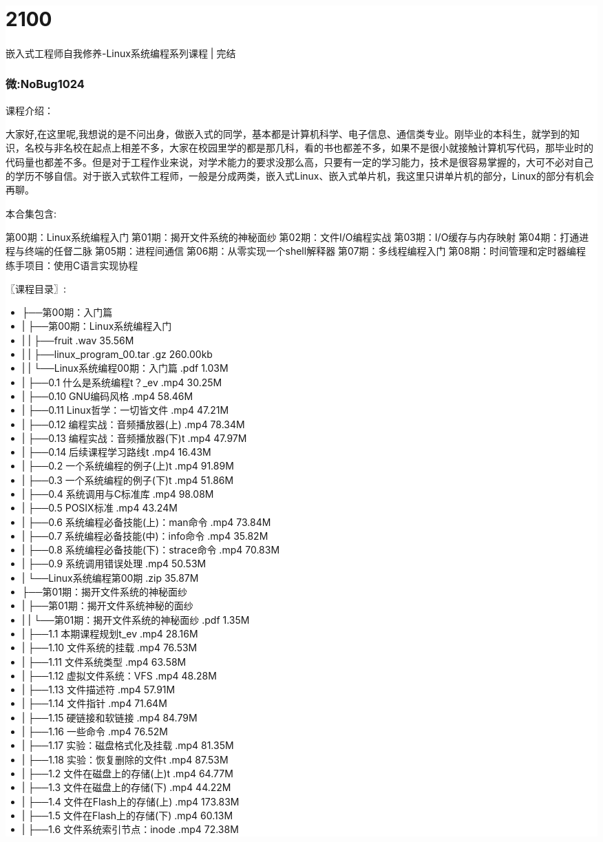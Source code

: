 # 2100
嵌入式工程师自我修养-Linux系统编程系列课程 | 完结
### 微:NoBug1024 


课程介绍：

大家好,在这里呢,我想说的是不问出身，做嵌入式的同学，基本都是计算机科学、电子信息、通信类专业。刚毕业的本科生，就学到的知识，名校与非名校在起点上相差不多，大家在校园里学的都是那几科，看的书也都差不多，如果不是很小就接触计算机写代码，那毕业时的代码量也都差不多。但是对于工程作业来说，对学术能力的要求没那么高，只要有一定的学习能力，技术是很容易掌握的，大可不必对自己的学历不够自信。对于嵌入式软件工程师，一般是分成两类，嵌入式Linux、嵌入式单片机，我这里只讲单片机的部分，Linux的部分有机会再聊。

本合集包含:

第00期：Linux系统编程入门
第01期：揭开文件系统的神秘面纱
第02期：文件I/O编程实战
第03期：I/O缓存与内存映射
第04期：打通进程与终端的任督二脉
第05期：进程间通信
第06期：从零实现一个shell解释器
第07期：多线程编程入门
第08期：时间管理和定时器编程
练手项目：使用C语言实现协程

〖课程目录〗:

- ├──第00期：入门篇  
- |   ├──第00期：Linux系统编程入门  
- |   |   ├──fruit .wav  35.56M
- |   |   ├──linux_program_00.tar .gz  260.00kb
- |   |   └──Linux系统编程00期：入门篇 .pdf  1.03M
- |   ├──0.1 什么是系统编程t？_ev .mp4  30.25M
- |   ├──0.10 GNU编码风格 .mp4  58.46M
- |   ├──0.11 Linux哲学：一切皆文件 .mp4  47.21M
- |   ├──0.12 编程实战：音频播放器(上) .mp4  78.34M
- |   ├──0.13 编程实战：音频播放器(下)t .mp4  47.97M
- |   ├──0.14 后续课程学习路线t .mp4  16.43M
- |   ├──0.2 一个系统编程的例子(上)t .mp4  91.89M
- |   ├──0.3 一个系统编程的例子(下)t .mp4  51.86M
- |   ├──0.4 系统调用与C标准库 .mp4  98.08M
- |   ├──0.5 POSIX标准 .mp4  43.24M
- |   ├──0.6 系统编程必备技能(上)：man命令 .mp4  73.84M
- |   ├──0.7 系统编程必备技能(中)：info命令 .mp4  35.82M
- |   ├──0.8 系统编程必备技能(下)：strace命令 .mp4  70.83M
- |   ├──0.9 系统调用错误处理 .mp4  50.53M
- |   └──Linux系统编程第00期 .zip  35.87M
- ├──第01期：揭开文件系统的神秘面纱  
- |   ├──第01期：揭开文件系统神秘的面纱  
- |   |   └──第01期：揭开文件系统的神秘面纱 .pdf  1.35M
- |   ├──1.1 本期课程规划t_ev .mp4  28.16M
- |   ├──1.10 文件系统的挂载 .mp4  76.53M
- |   ├──1.11 文件系统类型 .mp4  63.58M
- |   ├──1.12 虚拟文件系统：VFS .mp4  48.28M
- |   ├──1.13 文件描述符 .mp4  57.91M
- |   ├──1.14 文件指针 .mp4  71.64M
- |   ├──1.15 硬链接和软链接 .mp4  84.79M
- |   ├──1.16 一些命令 .mp4  76.52M
- |   ├──1.17 实验：磁盘格式化及挂载 .mp4  81.35M
- |   ├──1.18 实验：恢复删除的文件t .mp4  87.53M
- |   ├──1.2 文件在磁盘上的存储(上)t .mp4  64.77M
- |   ├──1.3 文件在磁盘上的存储(下) .mp4  44.22M
- |   ├──1.4 文件在Flash上的存储(上) .mp4  173.83M
- |   ├──1.5 文件在Flash上的存储(下) .mp4  60.13M
- |   ├──1.6 文件系统索引节点：inode .mp4  72.38M